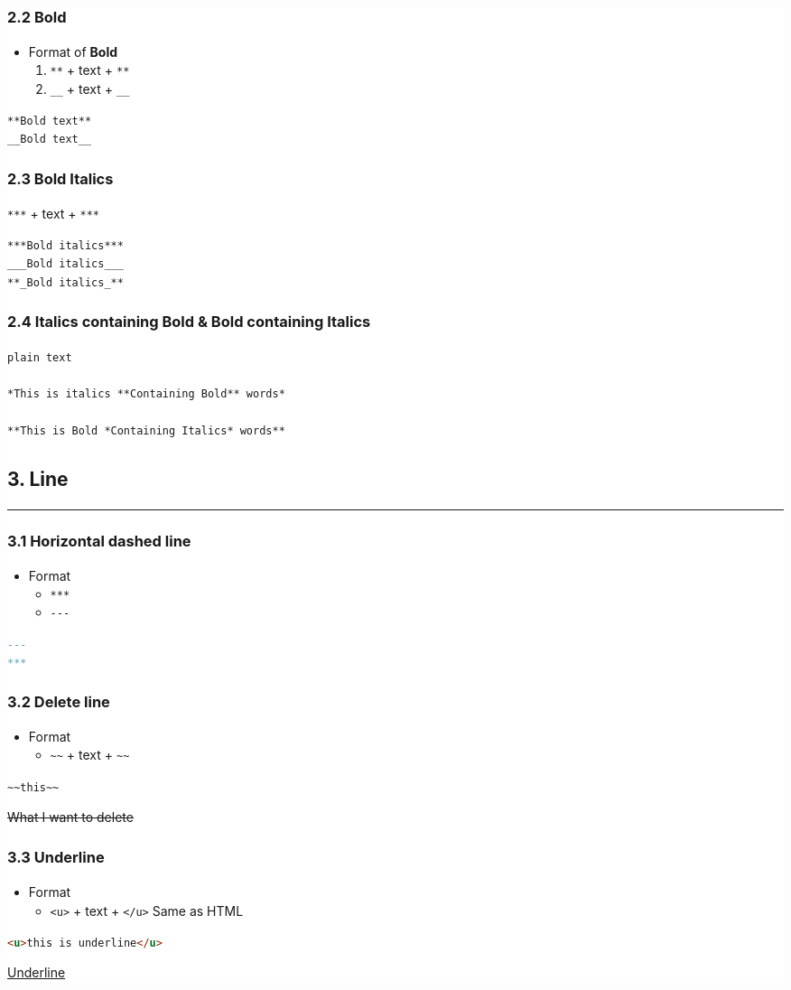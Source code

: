 ### 2.2 Bold
- Format of **Bold**
	1. `**` + text + `**`
	2. `__` + text + `__`
```markdown
**Bold text**
__Bold text__
```

### 2.3 Bold Italics
``***`` + text + ```***```
```markdown
***Bold italics***
___Bold italics___
**_Bold italics_**
```

### 2.4 Italics containing Bold & Bold containing Italics
```markdown
plain text

*This is italics **Containing Bold** words*

**This is Bold *Containing Italics* words**
```

## 3. Line
---
### 3.1 Horizontal dashed line
- Format
	- `***`
	- `---`
```markdown
---
***

```
### 3.2 Delete line
- Format
	- `~~` + text + `~~`
```markdown
~~this~~
```
~~What I want to delete~~

### 3.3 Underline
- Format
	- `<u>` + text + `</u>`
Same as HTML
```markdown
<u>this is underline</u>
```
<u>Underline</u>
